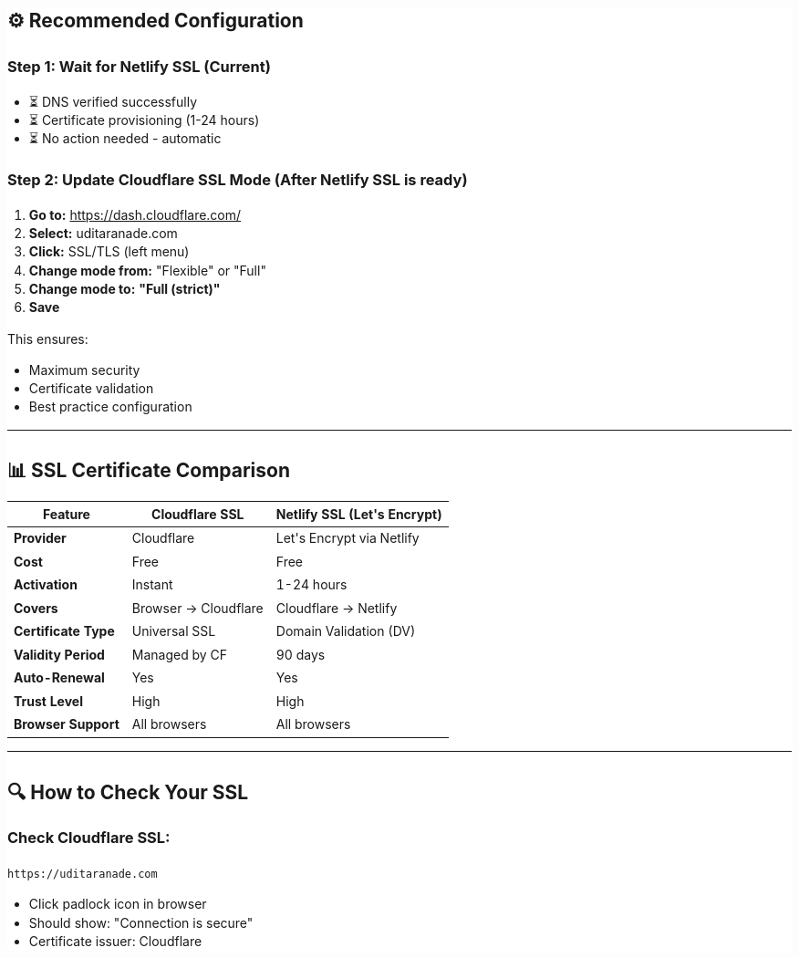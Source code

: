 ## ⚙️ Recommended Configuration

### Step 1: Wait for Netlify SSL (Current)
- ⏳ DNS verified successfully
- ⏳ Certificate provisioning (1-24 hours)
- ⏳ No action needed - automatic

### Step 2: Update Cloudflare SSL Mode (After Netlify SSL is ready)

1. **Go to:** https://dash.cloudflare.com/
2. **Select:** uditaranade.com
3. **Click:** SSL/TLS (left menu)
4. **Change mode from:** "Flexible" or "Full"
5. **Change mode to:** **"Full (strict)"**
6. **Save**

This ensures:
- Maximum security
- Certificate validation
- Best practice configuration

---

## 📊 SSL Certificate Comparison

| Feature | Cloudflare SSL | Netlify SSL (Let's Encrypt) |
|---------|----------------|---------------------------|
| **Provider** | Cloudflare | Let's Encrypt via Netlify |
| **Cost** | Free | Free |
| **Activation** | Instant | 1-24 hours |
| **Covers** | Browser → Cloudflare | Cloudflare → Netlify |
| **Certificate Type** | Universal SSL | Domain Validation (DV) |
| **Validity Period** | Managed by CF | 90 days |
| **Auto-Renewal** | Yes | Yes |
| **Trust Level** | High | High |
| **Browser Support** | All browsers | All browsers |

---

## 🔍 How to Check Your SSL

### Check Cloudflare SSL:
```
https://uditaranade.com
```
- Click padlock icon in browser
- Should show: "Connection is secure"
- Certificate issuer: Cloudflare
